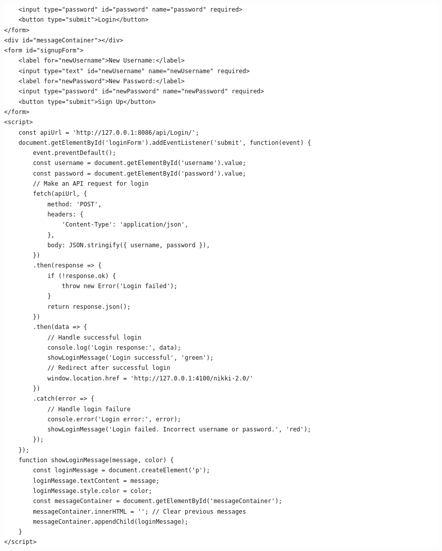         <input type="password" id="password" name="password" required>
        <button type="submit">Login</button>
    </form>
    <div id="messageContainer"></div>
    <form id="signupForm">
        <label for="newUsername">New Username:</label>
        <input type="text" id="newUsername" name="newUsername" required>
        <label for="newPassword">New Password:</label>
        <input type="password" id="newPassword" name="newPassword" required>
        <button type="submit">Sign Up</button>
    </form>
    <script>
        const apiUrl = 'http://127.0.0.1:8086/api/Login/';
        document.getElementById('loginForm').addEventListener('submit', function(event) {
            event.preventDefault();
            const username = document.getElementById('username').value;
            const password = document.getElementById('password').value;
            // Make an API request for login
            fetch(apiUrl, {
                method: 'POST',
                headers: {
                    'Content-Type': 'application/json',
                },
                body: JSON.stringify({ username, password }),
            })
            .then(response => {
                if (!response.ok) {
                    throw new Error('Login failed');
                }
                return response.json();
            })
            .then(data => {
                // Handle successful login
                console.log('Login response:', data);
                showLoginMessage('Login successful', 'green');
                // Redirect after successful login
                window.location.href = 'http://127.0.0.1:4100/nikki-2.0/'
            })
            .catch(error => {
                // Handle login failure
                console.error('Login error:', error);
                showLoginMessage('Login failed. Incorrect username or password.', 'red');
            });
        });
        function showLoginMessage(message, color) {
            const loginMessage = document.createElement('p');
            loginMessage.textContent = message;
            loginMessage.style.color = color;
            const messageContainer = document.getElementById('messageContainer');
            messageContainer.innerHTML = ''; // Clear previous messages
            messageContainer.appendChild(loginMessage);
        }
    </script>
</body>
</html>







